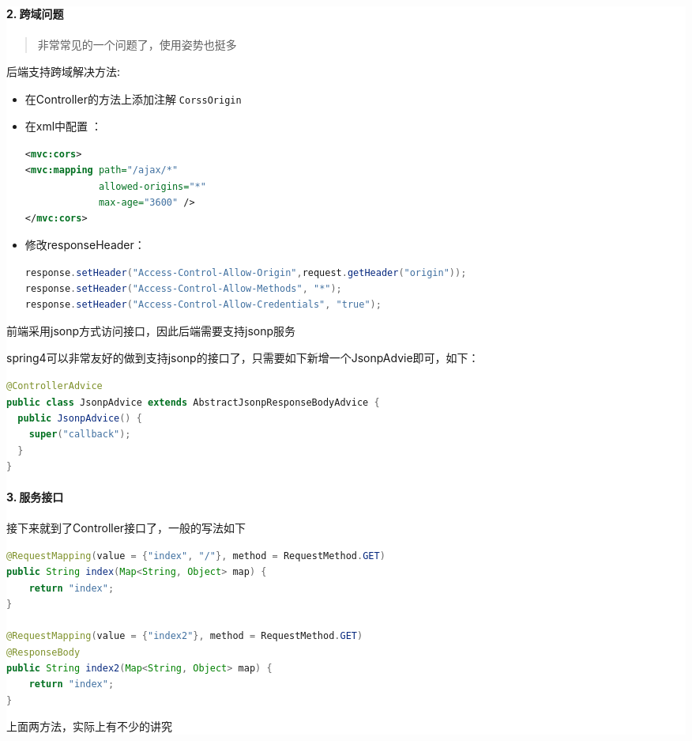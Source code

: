 
#### 2. 跨域问题

> 非常常见的一个问题了，使用姿势也挺多

后端支持跨域解决方法:

- 在Controller的方法上添加注解 `CorssOrigin`
- 在xml中配置 ：
    ```xml
    <mvc:cors>
    <mvc:mapping path="/ajax/*"
                 allowed-origins="*"
                 max-age="3600" />
    </mvc:cors>
    ```
- 修改responseHeader： 

    ```java
    response.setHeader("Access-Control-Allow-Origin",request.getHeader("origin"));
    response.setHeader("Access-Control-Allow-Methods", "*");
    response.setHeader("Access-Control-Allow-Credentials", "true");
    ```


前端采用jsonp方式访问接口，因此后端需要支持jsonp服务

spring4可以非常友好的做到支持jsonp的接口了，只需要如下新增一个JsonpAdvie即可，如下：

```java
@ControllerAdvice
public class JsonpAdvice extends AbstractJsonpResponseBodyAdvice {    
  public JsonpAdvice() {        
    super("callback");    
  }
}
```

#### 3. 服务接口

接下来就到了Controller接口了，一般的写法如下

```java
@RequestMapping(value = {"index", "/"}, method = RequestMethod.GET)
public String index(Map<String, Object> map) {
    return "index";
}

@RequestMapping(value = {"index2"}, method = RequestMethod.GET)
@ResponseBody
public String index2(Map<String, Object> map) {
    return "index";
}
```

上面两方法，实际上有不少的讲究
